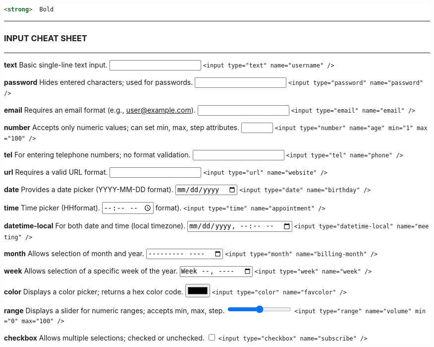 ```html
<strong>  Bold
```

---

### INPUT CHEAT SHEET

---

**text** Basic single-line text input. <input type="text" name="username" />
`<input type="text" name="username" />`

**password** Hides entered characters; used for passwords. <input type="password" name="password" />
`<input type="password" name="password" />`

**email** Requires an email format (e.g., user@example.com). <input type="email" name="email" />
`<input type="email" name="email" />`

**number** Accepts only numeric values; can set min, max, step attributes. <input type="number" name="age" min="1" max="100" />
`<input type="number" name="age" min="1" max="100" />`

**tel** For entering telephone numbers; no format validation. <input type="tel" name="phone" />
`<input type="tel" name="phone" />`

**url** Requires a valid URL format. <input type="url" name="website" />
`<input type="url" name="website" />`

**date** Provides a date picker (YYYY-MM-DD format). <input type="date" name="birthday" />
`<input type="date" name="birthday" />`

**time** Time picker (HHformat). <input type="time" name="appointment" />
format).
`<input type="time" name="appointment" />`

**datetime-local** For both date and time (local timezone). <input type="datetime-local" name="meeting" />
`<input type="datetime-local" name="meeting" />`

**month** Allows selection of month and year. <input type="month" name="billing-month" />
`<input type="month" name="billing-month" />`

**week** Allows selection of a specific week of the year. <input type="week" name="week" />
`<input type="week" name="week" />`

**color** Displays a color picker; returns a hex color code. <input type="color" name="favcolor" />
`<input type="color" name="favcolor" />`

**range** Displays a slider for numeric ranges; accepts min, max, step. <input type="range" name="volume" min="0" max="100" />
`<input type="range" name="volume" min="0" max="100" />`

**checkbox** Allows multiple selections; checked or unchecked. <input type="checkbox" name="subscribe" />
`<input type="checkbox" name="subscribe" />`
